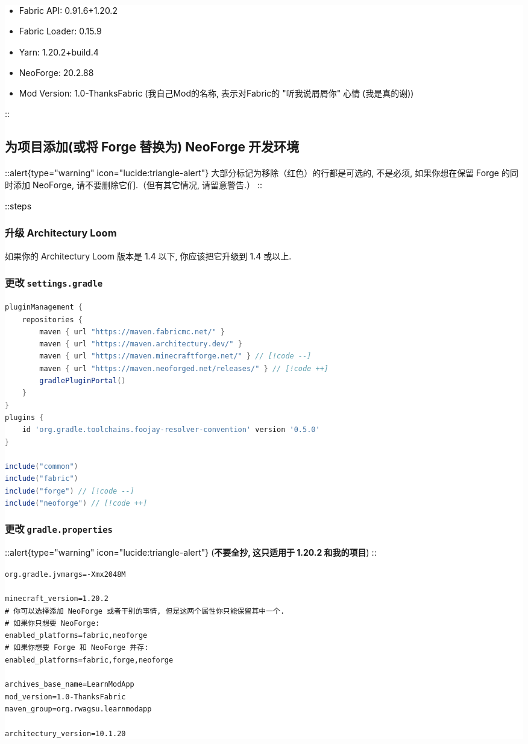- Fabric API: 0.91.6+1.20.2

- Fabric Loader: 0.15.9

- Yarn: 1.20.2+build.4

- NeoForge: 20.2.88

- Mod Version: 1.0-ThanksFabric (我自己Mod的名称, 表示对Fabric的 "听我说屑屑你" 心情 (我是真的谢))

::

## 为项目添加(或将 Forge 替换为) NeoForge 开发环境

::alert{type="warning" icon="lucide:triangle-alert"}
大部分标记为移除（红色）的行都是可选的, 不是必须, 如果你想在保留 Forge 的同时添加 NeoForge, 请不要删除它们.（但有其它情况, 请留意警告.）
::

::steps

### 升级 Architectury Loom

如果你的 Architectury Loom 版本是 1.4 以下, 你应该把它升级到 1.4 或以上.

### 更改 `settings.gradle`
   
```groovy
pluginManagement {
    repositories {
        maven { url "https://maven.fabricmc.net/" }
        maven { url "https://maven.architectury.dev/" }
        maven { url "https://maven.minecraftforge.net/" } // [!code --]
        maven { url "https://maven.neoforged.net/releases/" } // [!code ++]
        gradlePluginPortal()
    }
}
plugins {
    id 'org.gradle.toolchains.foojay-resolver-convention' version '0.5.0'
}

include("common")
include("fabric")
include("forge") // [!code --]
include("neoforge") // [!code ++]
```

### 更改 `gradle.properties`

::alert{type="warning" icon="lucide:triangle-alert"}
(**不要全抄, 这只适用于 1.20.2 和我的项目**)
::

```properties {4-8}
org.gradle.jvmargs=-Xmx2048M

minecraft_version=1.20.2
# 你可以选择添加 NeoForge 或者干别的事情, 但是这两个属性你只能保留其中一个.
# 如果你只想要 NeoForge:
enabled_platforms=fabric,neoforge
# 如果你想要 Forge 和 NeoForge 并存:
enabled_platforms=fabric,forge,neoforge

archives_base_name=LearnModApp
mod_version=1.0-ThanksFabric
maven_group=org.rwagsu.learnmodapp

architectury_version=10.1.20

```
